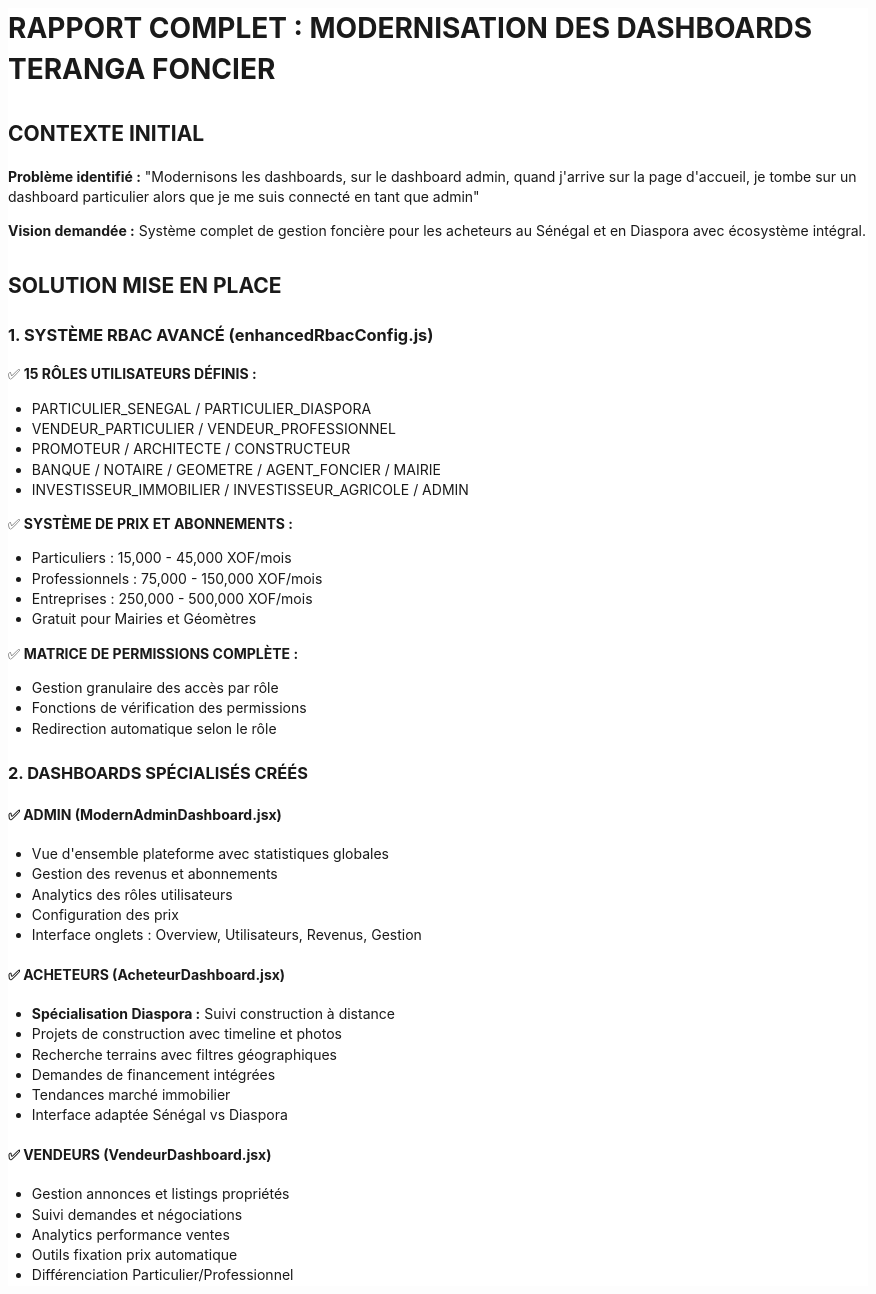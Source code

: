 # RAPPORT COMPLET : MODERNISATION DES DASHBOARDS TERANGA FONCIER

## CONTEXTE INITIAL
**Problème identifié :** "Modernisons les dashboards, sur le dashboard admin, quand j'arrive sur la page d'accueil, je tombe sur un dashboard particulier alors que je me suis connecté en tant que admin"

**Vision demandée :** Système complet de gestion foncière pour les acheteurs au Sénégal et en Diaspora avec écosystème intégral.

## SOLUTION MISE EN PLACE

### 1. SYSTÈME RBAC AVANCÉ (enhancedRbacConfig.js)
✅ **15 RÔLES UTILISATEURS DÉFINIS :**
- PARTICULIER_SENEGAL / PARTICULIER_DIASPORA
- VENDEUR_PARTICULIER / VENDEUR_PROFESSIONNEL  
- PROMOTEUR / ARCHITECTE / CONSTRUCTEUR
- BANQUE / NOTAIRE / GEOMETRE / AGENT_FONCIER / MAIRIE
- INVESTISSEUR_IMMOBILIER / INVESTISSEUR_AGRICOLE / ADMIN

✅ **SYSTÈME DE PRIX ET ABONNEMENTS :**
- Particuliers : 15,000 - 45,000 XOF/mois
- Professionnels : 75,000 - 150,000 XOF/mois  
- Entreprises : 250,000 - 500,000 XOF/mois
- Gratuit pour Mairies et Géomètres

✅ **MATRICE DE PERMISSIONS COMPLÈTE :**
- Gestion granulaire des accès par rôle
- Fonctions de vérification des permissions
- Redirection automatique selon le rôle

### 2. DASHBOARDS SPÉCIALISÉS CRÉÉS

#### ✅ ADMIN (ModernAdminDashboard.jsx)
- Vue d'ensemble plateforme avec statistiques globales
- Gestion des revenus et abonnements
- Analytics des rôles utilisateurs
- Configuration des prix
- Interface onglets : Overview, Utilisateurs, Revenus, Gestion

#### ✅ ACHETEURS (AcheteurDashboard.jsx)
- **Spécialisation Diaspora :** Suivi construction à distance
- Projets de construction avec timeline et photos
- Recherche terrains avec filtres géographiques
- Demandes de financement intégrées
- Tendances marché immobilier
- Interface adaptée Sénégal vs Diaspora

#### ✅ VENDEURS (VendeurDashboard.jsx)
- Gestion annonces et listings propriétés
- Suivi demandes et négociations
- Analytics performance ventes
- Outils fixation prix automatique
- Différenciation Particulier/Professionnel
